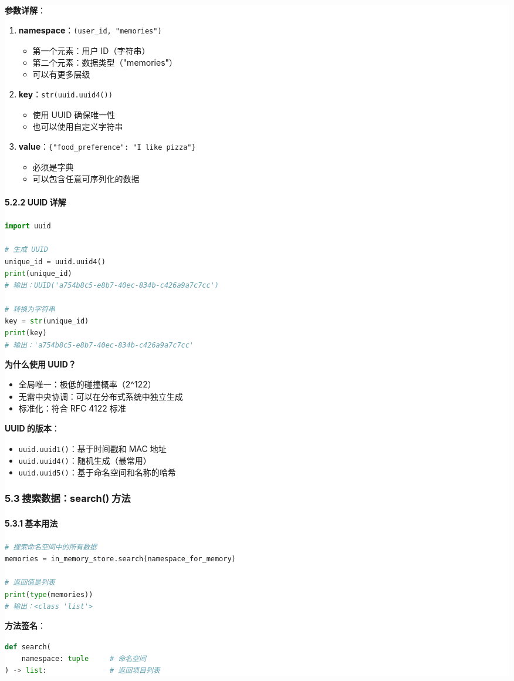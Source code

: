 **参数详解**：

1. **namespace**：`(user_id, "memories")`
   - 第一个元素：用户 ID（字符串）
   - 第二个元素：数据类型（"memories"）
   - 可以有更多层级

2. **key**：`str(uuid.uuid4())`
   - 使用 UUID 确保唯一性
   - 也可以使用自定义字符串

3. **value**：`{"food_preference": "I like pizza"}`
   - 必须是字典
   - 可以包含任意可序列化的数据

#### 5.2.2 UUID 详解

```python
import uuid

# 生成 UUID
unique_id = uuid.uuid4()
print(unique_id)
# 输出：UUID('a754b8c5-e8b7-40ec-834b-c426a9a7c7cc')

# 转换为字符串
key = str(unique_id)
print(key)
# 输出：'a754b8c5-e8b7-40ec-834b-c426a9a7c7cc'
```

**为什么使用 UUID？**
- 全局唯一：极低的碰撞概率（2^122）
- 无需中央协调：可以在分布式系统中独立生成
- 标准化：符合 RFC 4122 标准

**UUID 的版本**：
- `uuid.uuid1()`：基于时间戳和 MAC 地址
- `uuid.uuid4()`：随机生成（最常用）
- `uuid.uuid5()`：基于命名空间和名称的哈希

### 5.3 搜索数据：search() 方法

#### 5.3.1 基本用法

```python
# 搜索命名空间中的所有数据
memories = in_memory_store.search(namespace_for_memory)

# 返回值是列表
print(type(memories))
# 输出：<class 'list'>
```

**方法签名**：
```python
def search(
    namespace: tuple     # 命名空间
) -> list:               # 返回项目列表
```
